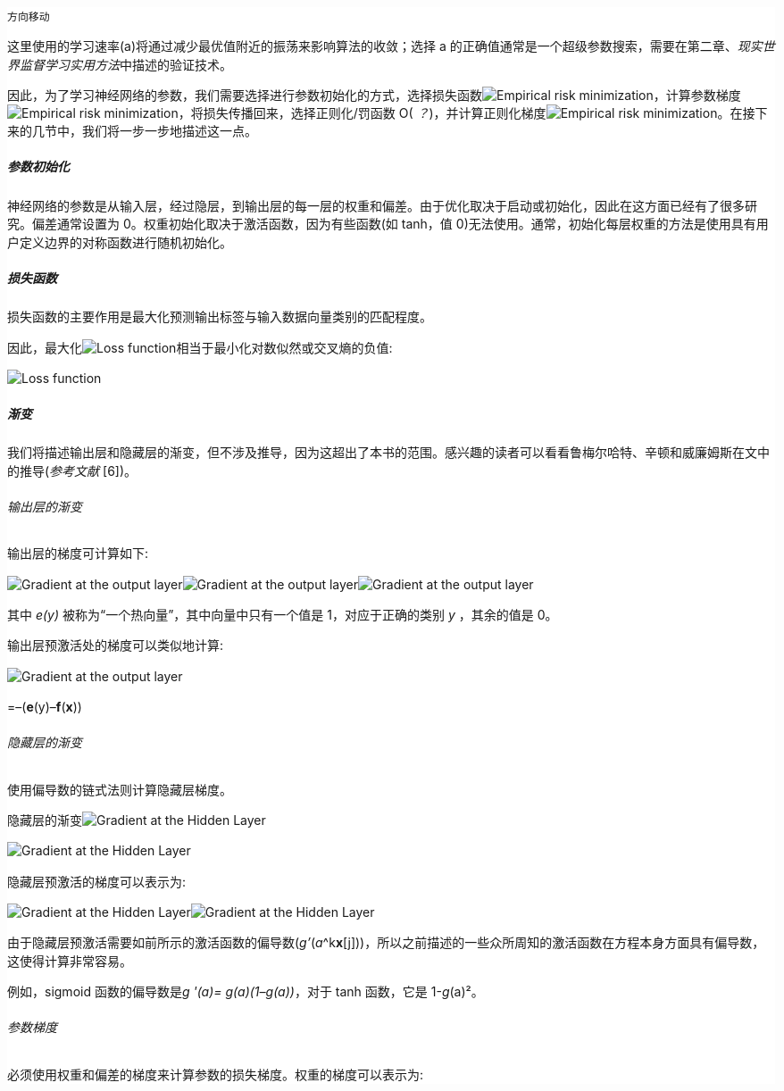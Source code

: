     方向移动

这里使用的学习速率(a)将通过减少最优值附近的振荡来影响算法的收敛；选择 a 的正确值通常是一个超级参数搜索，需要在第二章、*现实世界监督学习实用方法*中描述的验证技术。

因此，为了学习神经网络的参数，我们需要选择进行参数初始化的方式，选择损失函数![Empirical risk minimization](graphics/B05137_07_040.jpg)，计算参数梯度![Empirical risk minimization](graphics/B05137_07_041.jpg)，将损失传播回来，选择正则化/罚函数 O( *？*)，并计算正则化梯度![Empirical risk minimization](graphics/B05137_07_043.jpg)。在接下来的几节中，我们将一步一步地描述这一点。

##### 参数初始化

神经网络的参数是从输入层，经过隐层，到输出层的每一层的权重和偏差。由于优化取决于启动或初始化，因此在这方面已经有了很多研究。偏差通常设置为 0。权重初始化取决于激活函数，因为有些函数(如 tanh，值 0)无法使用。通常，初始化每层权重的方法是使用具有用户定义边界的对称函数进行随机初始化。

##### 损失函数

损失函数的主要作用是最大化预测输出标签与输入数据向量类别的匹配程度。

因此，最大化![Loss function](graphics/B05137_07_044.jpg)相当于最小化对数似然或交叉熵的负值:

![Loss function](graphics/B05137_07_045.jpg)

##### 渐变

我们将描述输出层和隐藏层的渐变，但不涉及推导，因为这超出了本书的范围。感兴趣的读者可以看看鲁梅尔哈特、辛顿和威廉姆斯在文中的推导(*参考文献* [6])。

###### 输出层的渐变

输出层的梯度可计算如下:

![Gradient at the output layer](graphics/B05137_07_046.jpg)![Gradient at the output layer](graphics/B05137_07_047.jpg)![Gradient at the output layer](graphics/B05137_07_048.jpg)

其中 *e(y)* 被称为“一个热向量”，其中向量中只有一个值是 1，对应于正确的类别 *y* ，其余的值是 0。

输出层预激活处的梯度可以类似地计算:

![Gradient at the output layer](graphics/B05137_07_051.jpg)

=–(**e**(y)–**f**(**x**))

###### 隐藏层的渐变

使用偏导数的链式法则计算隐藏层梯度。

隐藏层的渐变![Gradient at the Hidden Layer](graphics/B05137_07_053.jpg)

![Gradient at the Hidden Layer](graphics/B05137_07_054.jpg)

隐藏层预激活的梯度可以表示为:

![Gradient at the Hidden Layer](graphics/B05137_07_055.jpg)![Gradient at the Hidden Layer](graphics/B05137_07_056.jpg)

由于隐藏层预激活需要如前所示的激活函数的偏导数(*g’*(*a*^k**x**[j]))，所以之前描述的一些众所周知的激活函数在方程本身方面具有偏导数，这使得计算非常容易。

例如，sigmoid 函数的偏导数是*g '(a)= g(a)(*1*–g(a))*，对于 tanh 函数，它是 1-*g*(a)²。

###### 参数梯度

必须使用权重和偏差的梯度来计算参数的损失梯度。权重的梯度可以表示为:
